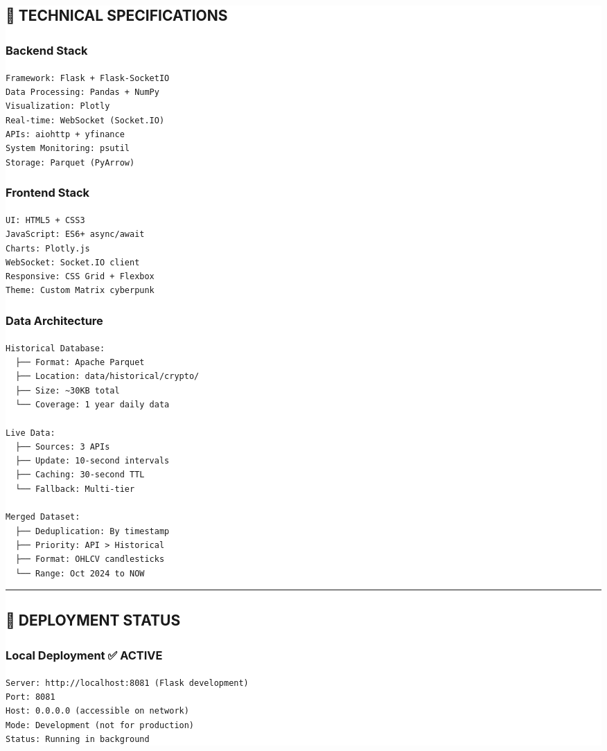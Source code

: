 
## 🔧 **TECHNICAL SPECIFICATIONS**

### **Backend Stack**
```
Framework: Flask + Flask-SocketIO
Data Processing: Pandas + NumPy
Visualization: Plotly
Real-time: WebSocket (Socket.IO)
APIs: aiohttp + yfinance
System Monitoring: psutil
Storage: Parquet (PyArrow)
```

### **Frontend Stack**
```
UI: HTML5 + CSS3
JavaScript: ES6+ async/await
Charts: Plotly.js
WebSocket: Socket.IO client
Responsive: CSS Grid + Flexbox
Theme: Custom Matrix cyberpunk
```

### **Data Architecture**
```
Historical Database:
  ├── Format: Apache Parquet
  ├── Location: data/historical/crypto/
  ├── Size: ~30KB total
  └── Coverage: 1 year daily data

Live Data:
  ├── Sources: 3 APIs
  ├── Update: 10-second intervals
  ├── Caching: 30-second TTL
  └── Fallback: Multi-tier

Merged Dataset:
  ├── Deduplication: By timestamp
  ├── Priority: API > Historical
  ├── Format: OHLCV candlesticks
  └── Range: Oct 2024 to NOW
```

---

## 🚀 **DEPLOYMENT STATUS**

### **Local Deployment** ✅ **ACTIVE**
```
Server: http://localhost:8081 (Flask development)
Port: 8081
Host: 0.0.0.0 (accessible on network)
Mode: Development (not for production)
Status: Running in background
```
